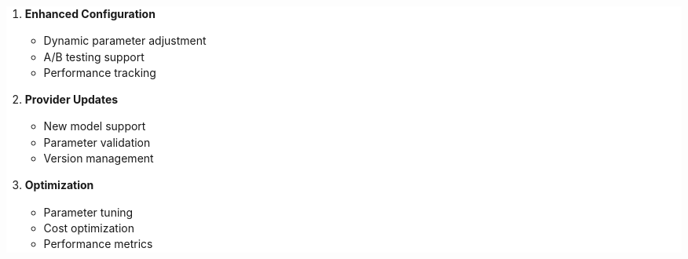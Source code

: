 1. **Enhanced Configuration**
   - Dynamic parameter adjustment
   - A/B testing support
   - Performance tracking

2. **Provider Updates**
   - New model support
   - Parameter validation
   - Version management

3. **Optimization**
   - Parameter tuning
   - Cost optimization
   - Performance metrics